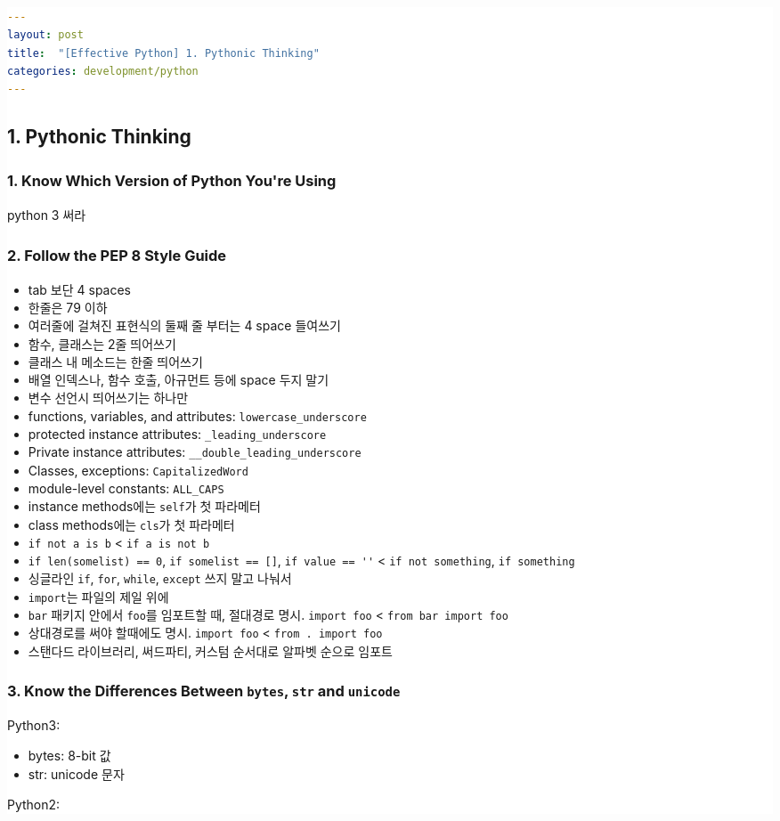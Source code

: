 ```yaml
---
layout: post
title:  "[Effective Python] 1. Pythonic Thinking"
categories: development/python
---
```




## 1. Pythonic Thinking

### 1. Know Which Version of Python You're Using

python 3 써라



### 2. Follow the PEP 8 Style Guide

- tab 보단 4 spaces
- 한줄은 79 이하
- 여러줄에 걸쳐진 표현식의 둘째 줄 부터는 4 space 들여쓰기
- 함수, 클래스는 2줄 띄어쓰기
- 클래스 내 메소드는 한줄 띄어쓰기
- 배열 인덱스나, 함수 호출, 아규먼트 등에 space 두지 말기
- 변수 선언시 띄어쓰기는 하나만
- functions, variables, and attributes: `lowercase_underscore`
- protected instance attributes: `_leading_underscore`
- Private instance attributes: `__double_leading_underscore`
- Classes, exceptions: `CapitalizedWord`
- module-level constants: `ALL_CAPS`
- instance methods에는 `self`가 첫 파라메터
- class methods에는 `cls`가 첫 파라메터
- `if not a is b` < `if a is not b`
- `if len(somelist) == 0`, `if somelist == []`, `if value == ''` < `if not something`, `if something`
- 싱글라인 `if`, `for`, `while`, `except` 쓰지 말고 나눠서
- `import`는 파일의 제일 위에
- `bar` 패키지 안에서 `foo`를 임포트할 때, 절대경로 명시. `import foo` < `from bar import foo`
- 상대경로를 써야 할때에도 명시. `import foo` < `from . import foo`
- 스탠다드 라이브러리, 써드파티, 커스텀 순서대로 알파벳 순으로 임포트



### 3. Know the Differences Between `bytes`, `str` and `unicode`

Python3:

- bytes: 8-bit 값
- str: unicode 문자

Python2:
